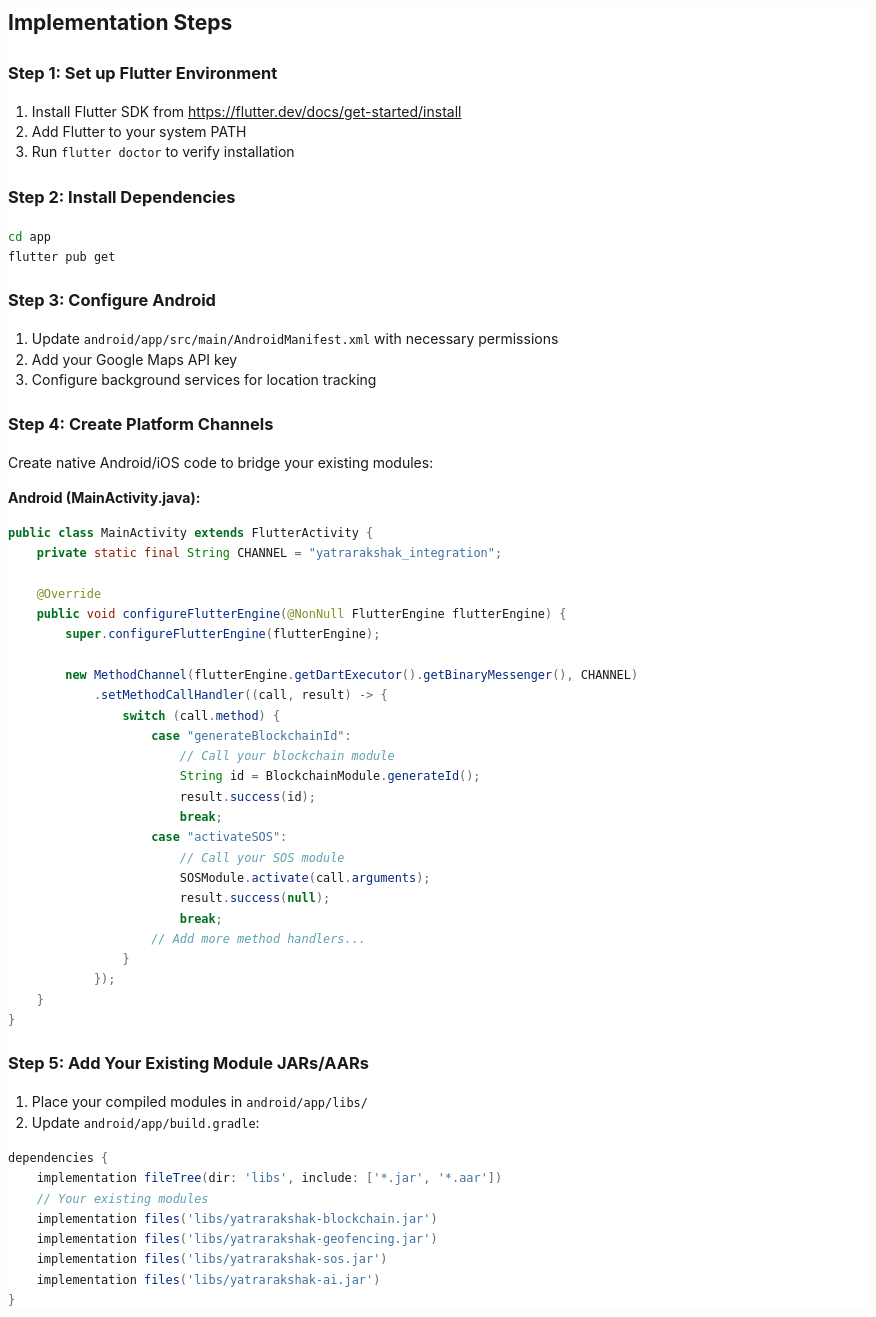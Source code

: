 ## Implementation Steps

### Step 1: Set up Flutter Environment
1. Install Flutter SDK from https://flutter.dev/docs/get-started/install
2. Add Flutter to your system PATH
3. Run `flutter doctor` to verify installation

### Step 2: Install Dependencies
```bash
cd app
flutter pub get
```

### Step 3: Configure Android
1. Update `android/app/src/main/AndroidManifest.xml` with necessary permissions
2. Add your Google Maps API key
3. Configure background services for location tracking

### Step 4: Create Platform Channels
Create native Android/iOS code to bridge your existing modules:

**Android (MainActivity.java):**
```java
public class MainActivity extends FlutterActivity {
    private static final String CHANNEL = "yatrarakshak_integration";
    
    @Override
    public void configureFlutterEngine(@NonNull FlutterEngine flutterEngine) {
        super.configureFlutterEngine(flutterEngine);
        
        new MethodChannel(flutterEngine.getDartExecutor().getBinaryMessenger(), CHANNEL)
            .setMethodCallHandler((call, result) -> {
                switch (call.method) {
                    case "generateBlockchainId":
                        // Call your blockchain module
                        String id = BlockchainModule.generateId();
                        result.success(id);
                        break;
                    case "activateSOS":
                        // Call your SOS module
                        SOSModule.activate(call.arguments);
                        result.success(null);
                        break;
                    // Add more method handlers...
                }
            });
    }
}
```

### Step 5: Add Your Existing Module JARs/AARs
1. Place your compiled modules in `android/app/libs/`
2. Update `android/app/build.gradle`:
```gradle
dependencies {
    implementation fileTree(dir: 'libs', include: ['*.jar', '*.aar'])
    // Your existing modules
    implementation files('libs/yatrarakshak-blockchain.jar')
    implementation files('libs/yatrarakshak-geofencing.jar')
    implementation files('libs/yatrarakshak-sos.jar')
    implementation files('libs/yatrarakshak-ai.jar')
}
```